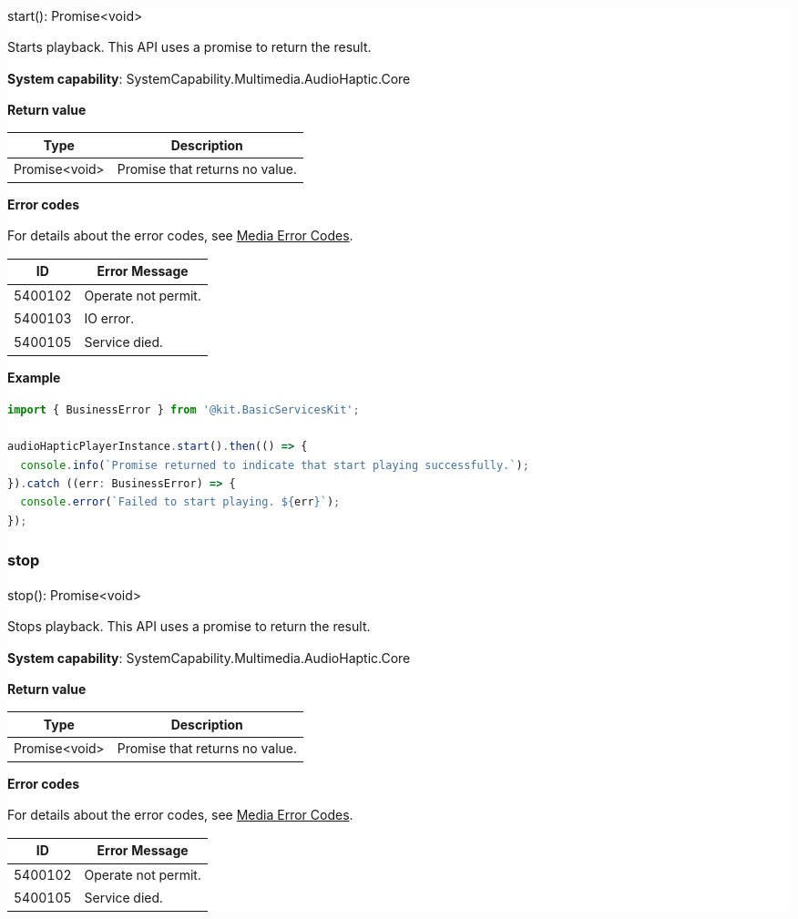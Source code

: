 start(): Promise&lt;void&gt;

Starts playback. This API uses a promise to return the result.

**System capability**: SystemCapability.Multimedia.AudioHaptic.Core

**Return value**

| Type                 | Description                        |
| --------------------- | --------------------------- |
| Promise&lt;void&gt;   | Promise that returns no value.|

**Error codes**

For details about the error codes, see [Media Error Codes](../apis-media-kit/errorcode-media.md).

| ID  | Error Message                             |
|---------|-----------------------------------|
| 5400102 | Operate not permit. |
| 5400103 | IO error. |
| 5400105 | Service died. |

**Example**

```ts
import { BusinessError } from '@kit.BasicServicesKit';

audioHapticPlayerInstance.start().then(() => {
  console.info(`Promise returned to indicate that start playing successfully.`);
}).catch ((err: BusinessError) => {
  console.error(`Failed to start playing. ${err}`);
});
```

### stop

stop(): Promise&lt;void&gt;

Stops playback. This API uses a promise to return the result.

**System capability**: SystemCapability.Multimedia.AudioHaptic.Core

**Return value**

| Type               | Description                             |
| ------------------- | -------------------------------- |
| Promise&lt;void&gt; | Promise that returns no value.|

**Error codes**

For details about the error codes, see [Media Error Codes](../apis-media-kit/errorcode-media.md).

| ID  | Error Message                             |
|---------|-----------------------------------|
| 5400102 | Operate not permit. |
| 5400105 | Service died. |
